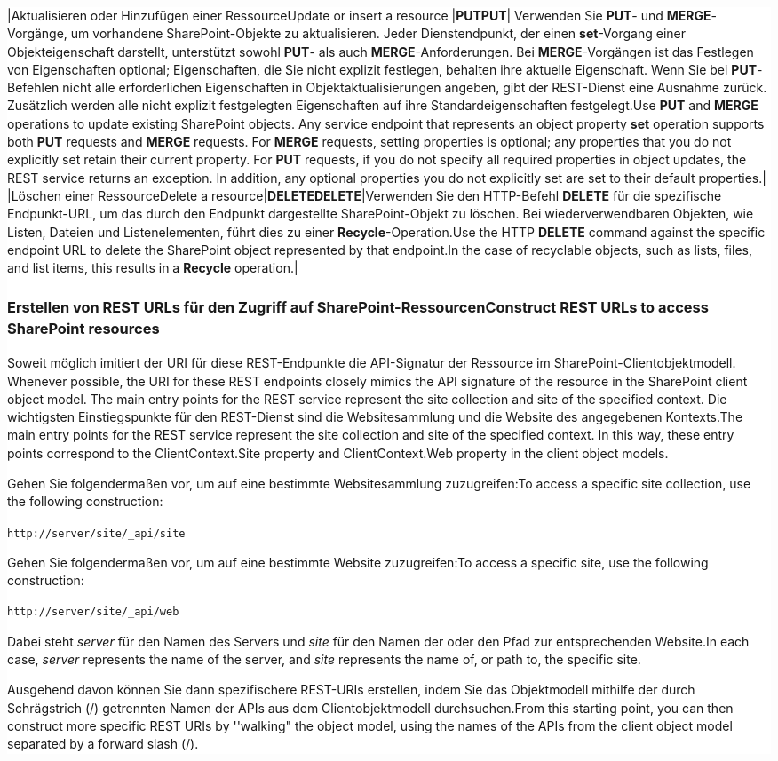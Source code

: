 |<span data-ttu-id="47dae-139">Aktualisieren oder Hinzufügen einer Ressource</span><span class="sxs-lookup"><span data-stu-id="47dae-139">Update or insert a resource</span></span> |<span data-ttu-id="47dae-140">**PUT**</span><span class="sxs-lookup"><span data-stu-id="47dae-140">**PUT**</span></span>| <span data-ttu-id="47dae-p108">Verwenden Sie **PUT**- und **MERGE**-Vorgänge, um vorhandene SharePoint-Objekte zu aktualisieren. Jeder Dienstendpunkt, der einen **set**-Vorgang einer Objekteigenschaft darstellt, unterstützt sowohl **PUT**- als auch **MERGE**-Anforderungen. Bei **MERGE**-Vorgängen ist das Festlegen von Eigenschaften optional; Eigenschaften, die Sie nicht explizit festlegen, behalten ihre aktuelle Eigenschaft. Wenn Sie bei **PUT**-Befehlen nicht alle erforderlichen Eigenschaften in Objektaktualisierungen angeben, gibt der REST-Dienst eine Ausnahme zurück. Zusätzlich werden alle nicht explizit festgelegten Eigenschaften auf ihre Standardeigenschaften festgelegt.</span><span class="sxs-lookup"><span data-stu-id="47dae-p108">Use **PUT** and **MERGE** operations to update existing SharePoint objects. Any service endpoint that represents an object property **set** operation supports both **PUT** requests and **MERGE** requests. For **MERGE** requests, setting properties is optional; any properties that you do not explicitly set retain their current property. For **PUT** requests, if you do not specify all required properties in object updates, the REST service returns an exception. In addition, any optional properties you do not explicitly set are set to their default properties.</span></span>|
|<span data-ttu-id="47dae-146">Löschen einer Ressource</span><span class="sxs-lookup"><span data-stu-id="47dae-146">Delete a resource</span></span>|<span data-ttu-id="47dae-147">**DELETE**</span><span class="sxs-lookup"><span data-stu-id="47dae-147">**DELETE**</span></span>|<span data-ttu-id="47dae-148">Verwenden Sie den HTTP-Befehl **DELETE** für die spezifische Endpunkt-URL, um das durch den Endpunkt dargestellte SharePoint-Objekt zu löschen. Bei wiederverwendbaren Objekten, wie Listen, Dateien und Listenelementen, führt dies zu einer **Recycle**-Operation.</span><span class="sxs-lookup"><span data-stu-id="47dae-148">Use the HTTP  **DELETE** command against the specific endpoint URL to delete the SharePoint object represented by that endpoint.In the case of recyclable objects, such as lists, files, and list items, this results in a  **Recycle** operation.</span></span>|

### <a name="construct-rest-urls-to-access-sharepoint-resources"></a><span data-ttu-id="47dae-149">Erstellen von REST URLs für den Zugriff auf SharePoint-Ressourcen</span><span class="sxs-lookup"><span data-stu-id="47dae-149">Construct REST URLs to access SharePoint resources</span></span>
<span data-ttu-id="47dae-150"><a name="bk_constructURLs"> </a> Soweit möglich imitiert der URI für diese REST-Endpunkte die API-Signatur der Ressource im SharePoint-Clientobjektmodell.</span><span class="sxs-lookup"><span data-stu-id="47dae-150"><a name="bk_constructURLs"> </a>Whenever possible, the URI for these REST endpoints closely mimics the API signature of the resource in the SharePoint client object model. The main entry points for the REST service represent the site collection and site of the specified context.</span></span> <span data-ttu-id="47dae-151">Die wichtigsten Einstiegspunkte für den REST-Dienst sind die Websitesammlung und die Website des angegebenen Kontexts.</span><span class="sxs-lookup"><span data-stu-id="47dae-151">The main entry points for the REST service represent the site collection and site of the specified context. In this way, these entry points correspond to the  ClientContext.Site property and ClientContext.Web property in the client object models.</span></span> 
  
<span data-ttu-id="47dae-152">Gehen Sie folgendermaßen vor, um auf eine bestimmte Websitesammlung zuzugreifen:</span><span class="sxs-lookup"><span data-stu-id="47dae-152">To access a specific site collection, use the following construction:</span></span>
 
 `http://server/site/_api/site`
 
<span data-ttu-id="47dae-153">Gehen Sie folgendermaßen vor, um auf eine bestimmte Website zuzugreifen:</span><span class="sxs-lookup"><span data-stu-id="47dae-153">To access a specific site, use the following construction:</span></span>
 
 `http://server/site/_api/web`
 
<span data-ttu-id="47dae-154">Dabei steht *server* für den Namen des Servers und *site* für den Namen der oder den Pfad zur entsprechenden Website.</span><span class="sxs-lookup"><span data-stu-id="47dae-154">In each case,  *server*  represents the name of the server, and *site*  represents the name of, or path to, the specific site.</span></span>
 
<span data-ttu-id="47dae-155">Ausgehend davon können Sie dann spezifischere REST-URIs erstellen, indem Sie das Objektmodell mithilfe der durch Schrägstrich (/) getrennten Namen der APIs aus dem Clientobjektmodell durchsuchen.</span><span class="sxs-lookup"><span data-stu-id="47dae-155">From this starting point, you can then construct more specific REST URIs by ''walking" the object model, using the names of the APIs from the client object model separated by a forward slash (/).</span></span>
 